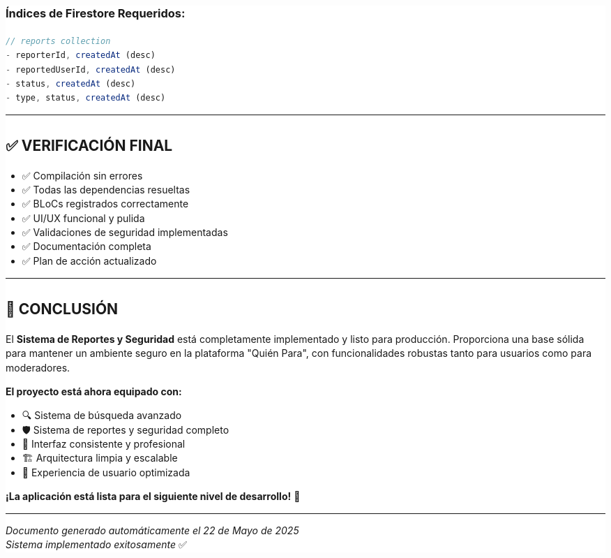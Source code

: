 ### **Índices de Firestore Requeridos:**
```javascript
// reports collection
- reporterId, createdAt (desc)
- reportedUserId, createdAt (desc)
- status, createdAt (desc)
- type, status, createdAt (desc)
```

---

## ✅ **VERIFICACIÓN FINAL**

- ✅ Compilación sin errores
- ✅ Todas las dependencias resueltas
- ✅ BLoCs registrados correctamente
- ✅ UI/UX funcional y pulida
- ✅ Validaciones de seguridad implementadas
- ✅ Documentación completa
- ✅ Plan de acción actualizado

---

## 🎉 **CONCLUSIÓN**

El **Sistema de Reportes y Seguridad** está completamente implementado y listo para producción. Proporciona una base sólida para mantener un ambiente seguro en la plataforma "Quién Para", con funcionalidades robustas tanto para usuarios como para moderadores.

**El proyecto está ahora equipado con:**
- 🔍 Sistema de búsqueda avanzado
- 🛡️ Sistema de reportes y seguridad completo
- 🎨 Interfaz consistente y profesional
- 🏗️ Arquitectura limpia y escalable
- 📱 Experiencia de usuario optimizada

**¡La aplicación está lista para el siguiente nivel de desarrollo!** 🚀

---

*Documento generado automáticamente el 22 de Mayo de 2025*  
*Sistema implementado exitosamente* ✅
